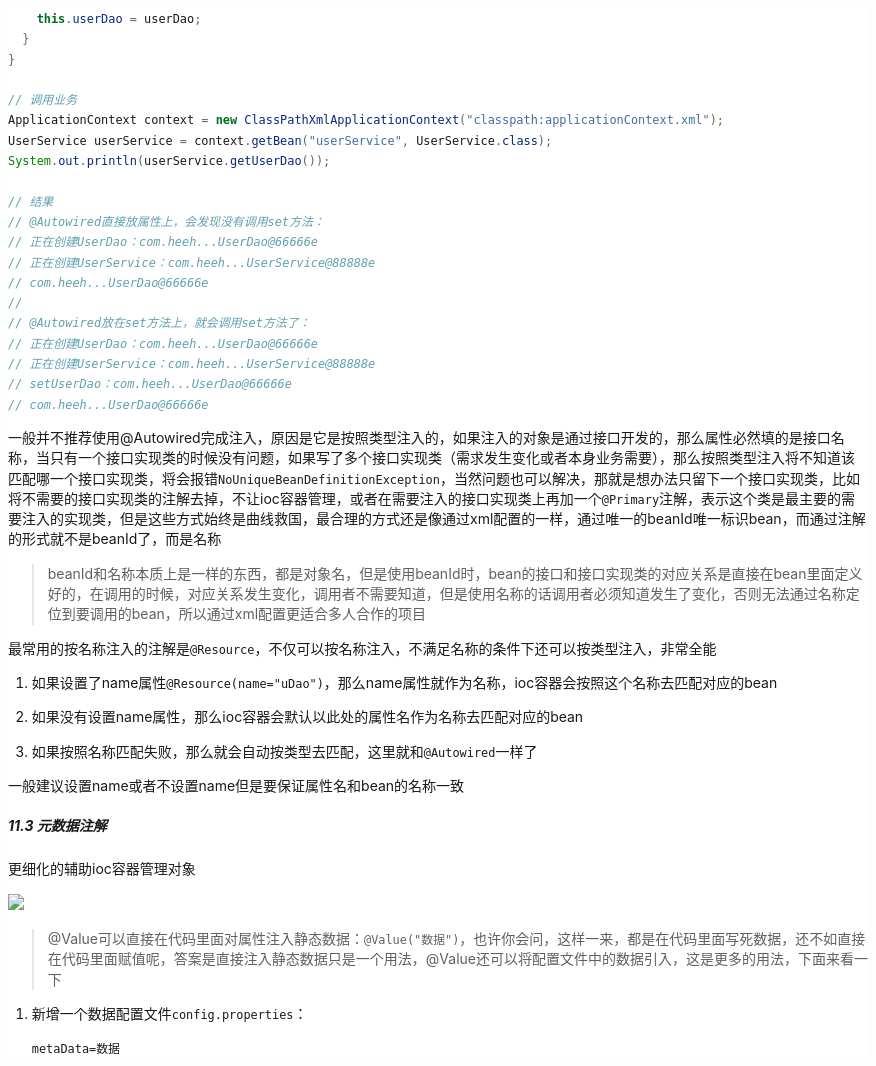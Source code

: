 ```java
    this.userDao = userDao;
  }
}

// 调用业务
ApplicationContext context = new ClassPathXmlApplicationContext("classpath:applicationContext.xml");
UserService userService = context.getBean("userService", UserService.class);
System.out.println(userService.getUserDao());

// 结果
// @Autowired直接放属性上，会发现没有调用set方法：
// 正在创建UserDao：com.heeh...UserDao@66666e
// 正在创建UserService：com.heeh...UserService@88888e
// com.heeh...UserDao@66666e
// 
// @Autowired放在set方法上，就会调用set方法了：
// 正在创建UserDao：com.heeh...UserDao@66666e
// 正在创建UserService：com.heeh...UserService@88888e
// setUserDao：com.heeh...UserDao@66666e
// com.heeh...UserDao@66666e
```

一般并不推荐使用@Autowired完成注入，原因是它是按照类型注入的，如果注入的对象是通过接口开发的，那么属性必然填的是接口名称，当只有一个接口实现类的时候没有问题，如果写了多个接口实现类（需求发生变化或者本身业务需要），那么按照类型注入将不知道该匹配哪一个接口实现类，将会报错`NoUniqueBeanDefinitionException`，当然问题也可以解决，那就是想办法只留下一个接口实现类，比如将不需要的接口实现类的注解去掉，不让ioc容器管理，或者在需要注入的接口实现类上再加一个`@Primary`注解，表示这个类是最主要的需要注入的实现类，但是这些方式始终是曲线救国，最合理的方式还是像通过xml配置的一样，通过唯一的beanId唯一标识bean，而通过注解的形式就不是beanId了，而是名称

> beanId和名称本质上是一样的东西，都是对象名，但是使用beanId时，bean的接口和接口实现类的对应关系是直接在bean里面定义好的，在调用的时候，对应关系发生变化，调用者不需要知道，但是使用名称的话调用者必须知道发生了变化，否则无法通过名称定位到要调用的bean，所以通过xml配置更适合多人合作的项目



最常用的按名称注入的注解是`@Resource`，不仅可以按名称注入，不满足名称的条件下还可以按类型注入，非常全能

1. 如果设置了name属性`@Resource(name="uDao")`，那么name属性就作为名称，ioc容器会按照这个名称去匹配对应的bean

2. 如果没有设置name属性，那么ioc容器会默认以此处的属性名作为名称去匹配对应的bean

3. 如果按照名称匹配失败，那么就会自动按类型去匹配，这里就和`@Autowired`一样了

一般建议设置name或者不设置name但是要保证属性名和bean的名称一致

##### 11.3 元数据注解
更细化的辅助ioc容器管理对象

![](https://cdn.jsdelivr.net/gh/ixcw/note/images/framework/backend/spring/元数据注解.png)

> @Value可以直接在代码里面对属性注入静态数据：`@Value("数据")`，也许你会问，这样一来，都是在代码里面写死数据，还不如直接在代码里面赋值呢，答案是直接注入静态数据只是一个用法，@Value还可以将配置文件中的数据引入，这是更多的用法，下面来看一下

1. 新增一个数据配置文件`config.properties`：

    ```properties
    metaData=数据
    ```
    